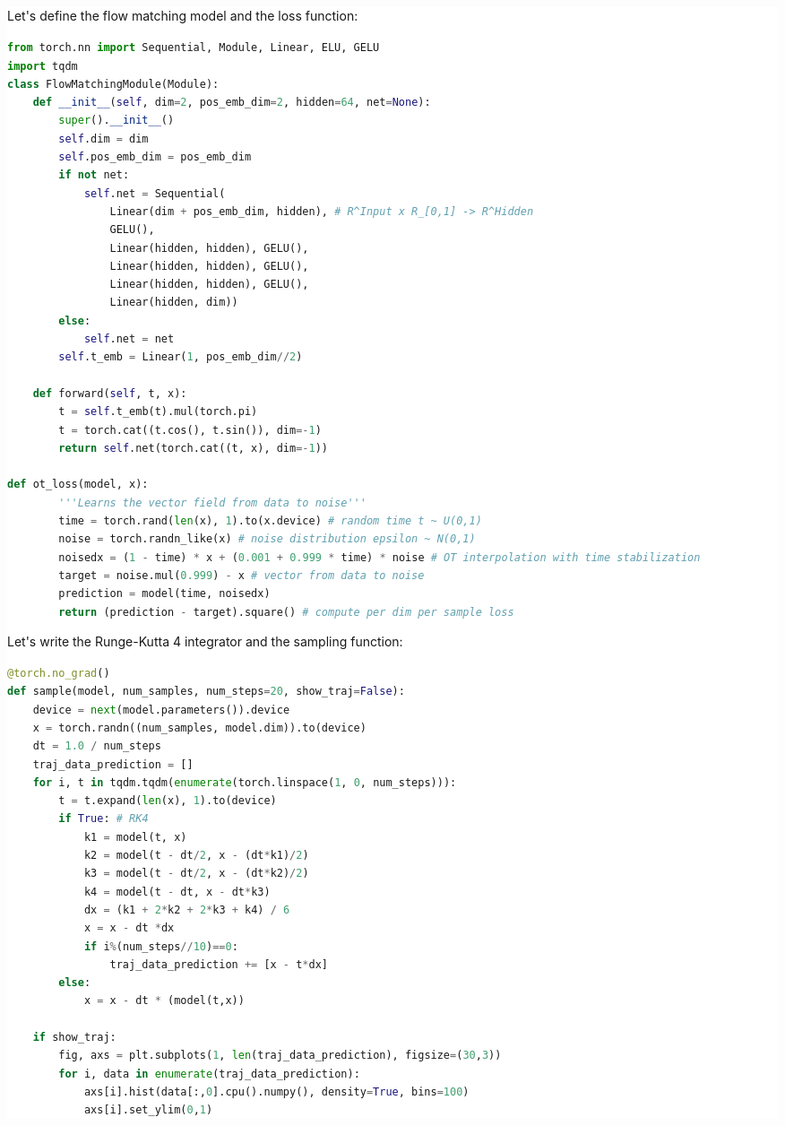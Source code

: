 Let's define the flow matching model and the loss function:
```python
from torch.nn import Sequential, Module, Linear, ELU, GELU
import tqdm
class FlowMatchingModule(Module):
    def __init__(self, dim=2, pos_emb_dim=2, hidden=64, net=None):
        super().__init__()
        self.dim = dim
        self.pos_emb_dim = pos_emb_dim
        if not net:
            self.net = Sequential(
                Linear(dim + pos_emb_dim, hidden), # R^Input x R_[0,1] -> R^Hidden
                GELU(),
                Linear(hidden, hidden), GELU(),
                Linear(hidden, hidden), GELU(),
                Linear(hidden, hidden), GELU(),
                Linear(hidden, dim))
        else:
            self.net = net
        self.t_emb = Linear(1, pos_emb_dim//2)

    def forward(self, t, x):
        t = self.t_emb(t).mul(torch.pi)
        t = torch.cat((t.cos(), t.sin()), dim=-1)
        return self.net(torch.cat((t, x), dim=-1))

def ot_loss(model, x):
        '''Learns the vector field from data to noise'''
        time = torch.rand(len(x), 1).to(x.device) # random time t ~ U(0,1)
        noise = torch.randn_like(x) # noise distribution epsilon ~ N(0,1)
        noisedx = (1 - time) * x + (0.001 + 0.999 * time) * noise # OT interpolation with time stabilization
        target = noise.mul(0.999) - x # vector from data to noise
        prediction = model(time, noisedx)
        return (prediction - target).square() # compute per dim per sample loss

```
Let's write the Runge-Kutta 4 integrator and the sampling function:
```python
@torch.no_grad()
def sample(model, num_samples, num_steps=20, show_traj=False):
    device = next(model.parameters()).device
    x = torch.randn((num_samples, model.dim)).to(device)
    dt = 1.0 / num_steps
    traj_data_prediction = []
    for i, t in tqdm.tqdm(enumerate(torch.linspace(1, 0, num_steps))):
        t = t.expand(len(x), 1).to(device)
        if True: # RK4
            k1 = model(t, x)
            k2 = model(t - dt/2, x - (dt*k1)/2)
            k3 = model(t - dt/2, x - (dt*k2)/2)
            k4 = model(t - dt, x - dt*k3)
            dx = (k1 + 2*k2 + 2*k3 + k4) / 6
            x = x - dt *dx
            if i%(num_steps//10)==0:
                traj_data_prediction += [x - t*dx]
        else:
            x = x - dt * (model(t,x))

    if show_traj:
        fig, axs = plt.subplots(1, len(traj_data_prediction), figsize=(30,3))
        for i, data in enumerate(traj_data_prediction):
            axs[i].hist(data[:,0].cpu().numpy(), density=True, bins=100)
            axs[i].set_ylim(0,1)
```
